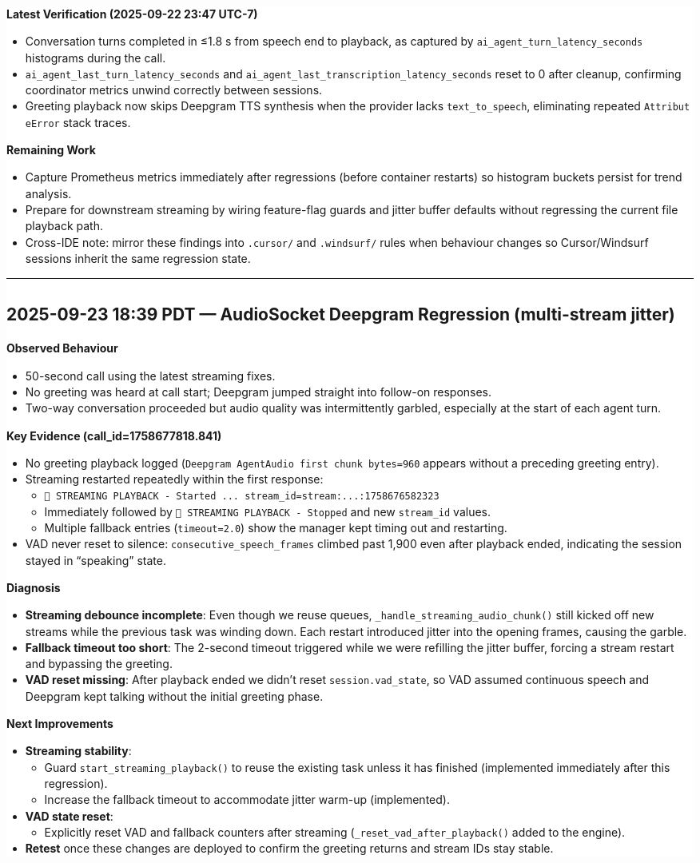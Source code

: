 **Latest Verification (2025-09-22 23:47 UTC-7)**
- Conversation turns completed in ≤1.8 s from speech end to playback, as captured by `ai_agent_turn_latency_seconds` histograms during the call.
- `ai_agent_last_turn_latency_seconds` and `ai_agent_last_transcription_latency_seconds` reset to 0 after cleanup, confirming coordinator metrics unwind correctly between sessions.
- Greeting playback now skips Deepgram TTS synthesis when the provider lacks `text_to_speech`, eliminating repeated `AttributeError` stack traces.

**Remaining Work**
- Capture Prometheus metrics immediately after regressions (before container restarts) so histogram buckets persist for trend analysis.
- Prepare for downstream streaming by wiring feature-flag guards and jitter buffer defaults without regressing the current file playback path.
- Cross-IDE note: mirror these findings into `.cursor/` and `.windsurf/` rules when behaviour changes so Cursor/Windsurf sessions inherit the same regression state.

---

## 2025-09-23 18:39 PDT — AudioSocket Deepgram Regression (multi-stream jitter)

**Observed Behaviour**
- 50-second call using the latest streaming fixes.
- No greeting was heard at call start; Deepgram jumped straight into follow-on responses.
- Two-way conversation proceeded but audio quality was intermittently garbled, especially at the start of each agent turn.

**Key Evidence (call_id=1758677818.841)**
- No greeting playback logged (`Deepgram AgentAudio first chunk bytes=960` appears without a preceding greeting entry).
- Streaming restarted repeatedly within the first response:
  - `🎵 STREAMING PLAYBACK - Started ... stream_id=stream:...:1758676582323`
  - Immediately followed by `🎵 STREAMING PLAYBACK - Stopped` and new `stream_id` values.
  - Multiple fallback entries (`timeout=2.0`) show the manager kept timing out and restarting.
- VAD never reset to silence: `consecutive_speech_frames` climbed past 1,900 even after playback ended, indicating the session stayed in “speaking” state.

**Diagnosis**
- **Streaming debounce incomplete**: Even though we reuse queues, `_handle_streaming_audio_chunk()` still kicked off new streams while the previous task was winding down. Each restart introduced jitter into the opening frames, causing the garble.
- **Fallback timeout too short**: The 2-second timeout triggered while we were refilling the jitter buffer, forcing a stream restart and bypassing the greeting.
- **VAD reset missing**: After playback ended we didn’t reset `session.vad_state`, so VAD assumed continuous speech and Deepgram kept talking without the initial greeting phase.

**Next Improvements**
- **Streaming stability**:
  - Guard `start_streaming_playback()` to reuse the existing task unless it has finished (implemented immediately after this regression).
  - Increase the fallback timeout to accommodate jitter warm-up (implemented).
- **VAD state reset**:
  - Explicitly reset VAD and fallback counters after streaming (`_reset_vad_after_playback()` added to the engine).
- **Retest** once these changes are deployed to confirm the greeting returns and stream IDs stay stable.
